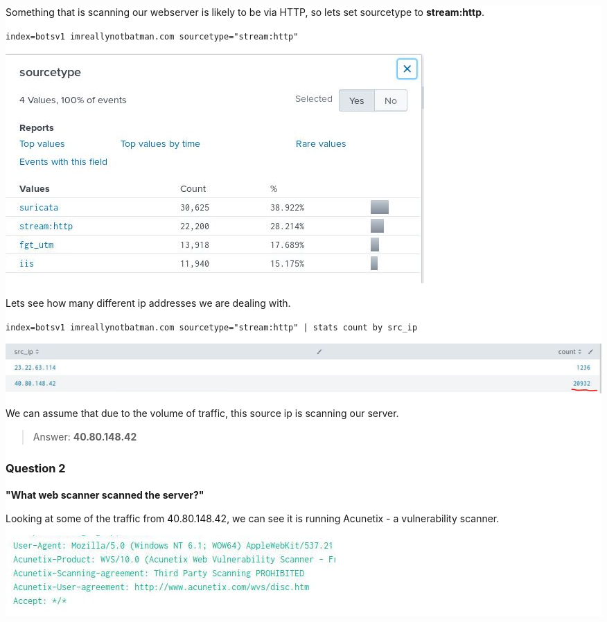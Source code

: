 Something that is scanning our webserver is likely to be via HTTP, so lets set sourcetype to **stream:http**.

```
index=botsv1 imreallynotbatman.com sourcetype="stream:http"
```

![](img/2.jpg)

Lets see how many different ip addresses we are dealing with.

```
index=botsv1 imreallynotbatman.com sourcetype="stream:http" | stats count by src_ip
```

![](img/3.jpg)

We can assume that due to the volume of traffic, this source ip is scanning our server.

> Answer: **40.80.148.42**

### Question 2
<b>"What web scanner scanned the server?"</b>

Looking at some of the traffic from 40.80.148.42, we can see it is running Acunetix - a vulnerability scanner.

![](img/4.jpg)
